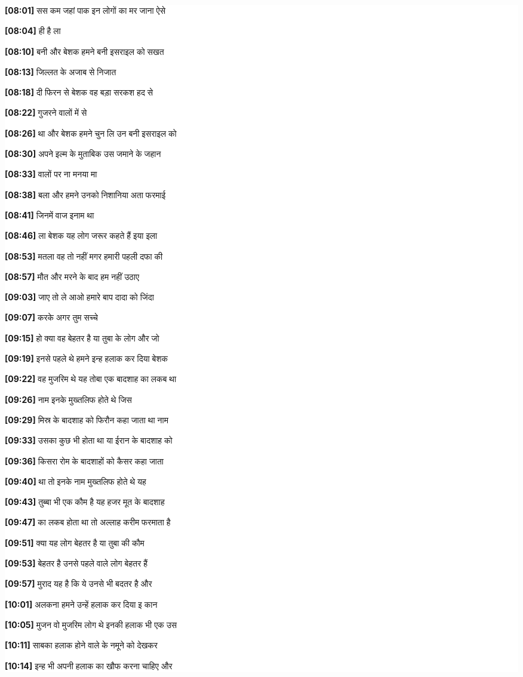 **[08:01]** सस कम जहां पाक इन लोगों का मर जाना ऐसे

**[08:04]** ही है ला

**[08:10]** बनी और बेशक हमने बनी इसराइल को सखत

**[08:13]** जिल्लत के अजाब से निजात

**[08:18]** दी फिरन से बेशक वह बड़ा सरकश हद से

**[08:22]** गुजरने वालों में से

**[08:26]** था और बेशक हमने चुन लि उन बनी इसराइल को

**[08:30]** अपने इल्म के मुताबिक उस जमाने के जहान

**[08:33]** वालों पर ना मनया मा

**[08:38]** बला और हमने उनको निशानिया अता फरमाई

**[08:41]** जिनमें वाज इनाम था

**[08:46]** ला बेशक यह लोग जरूर कहते हैं इया इला

**[08:53]** मतला वह तो नहीं मगर हमारी पहली दफा की

**[08:57]** मौत और मरने के बाद हम नहीं उठाए

**[09:03]** जाए तो ले आओ हमारे बाप दादा को जिंदा

**[09:07]** करके अगर तुम सच्चे

**[09:15]** हो क्या वह बेहतर है या तुबा के लोग और जो

**[09:19]** इनसे पहले थे हमने इन्ह हलाक कर दिया बेशक

**[09:22]** वह मुजरिम थे यह तोबा एक बादशाह का लकब था

**[09:26]** नाम इनके मुख्तलिफ होते थे जिस

**[09:29]** मिस्र के बादशाह को फिरौन कहा जाता था नाम

**[09:33]** उसका कुछ भी होता था या ईरान के बादशाह को

**[09:36]** किसरा रोम के बादशाहों को कैसर कहा जाता

**[09:40]** था तो इनके नाम मुख्तलिफ होते थे यह

**[09:43]** तुब्बा भी एक कौम है यह हजर मूत के बादशाह

**[09:47]** का लकब होता था तो अल्लाह करीम फरमाता है

**[09:51]** क्या यह लोग बेहतर है या तुबा की कौम

**[09:53]** बेहतर है उनसे पहले वाले लोग बेहतर हैं

**[09:57]** मुराद यह है कि ये उनसे भी बदतर है और

**[10:01]** अलकना हमने उन्हें हलाक कर दिया इ कान

**[10:05]** मुजन वो मुजरिम लोग थे इनकी हलाक भी एक उस

**[10:11]** साबका हलाक होने वाले के नमूने को देखकर

**[10:14]** इन्ह भी अपनी हलाक का खौफ करना चाहिए और

